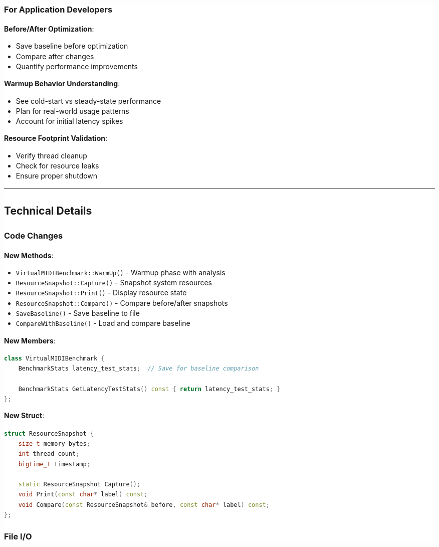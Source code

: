 ### For Application Developers

**Before/After Optimization**:
- Save baseline before optimization
- Compare after changes
- Quantify performance improvements

**Warmup Behavior Understanding**:
- See cold-start vs steady-state performance
- Plan for real-world usage patterns
- Account for initial latency spikes

**Resource Footprint Validation**:
- Verify thread cleanup
- Check for resource leaks
- Ensure proper shutdown

---

## Technical Details

### Code Changes

**New Methods**:
- `VirtualMIDIBenchmark::WarmUp()` - Warmup phase with analysis
- `ResourceSnapshot::Capture()` - Snapshot system resources
- `ResourceSnapshot::Print()` - Display resource state
- `ResourceSnapshot::Compare()` - Compare before/after snapshots
- `SaveBaseline()` - Save baseline to file
- `CompareWithBaseline()` - Load and compare baseline

**New Members**:
```cpp
class VirtualMIDIBenchmark {
    BenchmarkStats latency_test_stats;  // Save for baseline comparison

    BenchmarkStats GetLatencyTestStats() const { return latency_test_stats; }
};
```

**New Struct**:
```cpp
struct ResourceSnapshot {
    size_t memory_bytes;
    int thread_count;
    bigtime_t timestamp;

    static ResourceSnapshot Capture();
    void Print(const char* label) const;
    void Compare(const ResourceSnapshot& before, const char* label) const;
};
```

### File I/O
